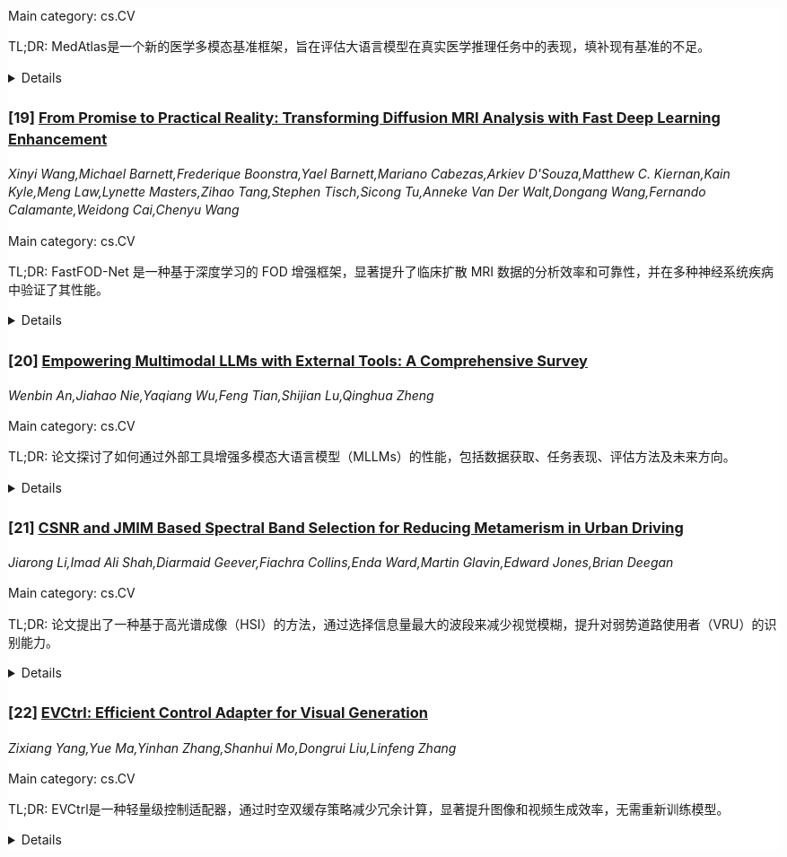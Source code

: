 Main category: cs.CV

TL;DR: MedAtlas是一个新的医学多模态基准框架，旨在评估大语言模型在真实医学推理任务中的表现，填补现有基准的不足。


<details><summary>Details</summary></details>


### [19] [From Promise to Practical Reality: Transforming Diffusion MRI Analysis with Fast Deep Learning Enhancement](https://arxiv.org/abs/2508.10950)
*Xinyi Wang,Michael Barnett,Frederique Boonstra,Yael Barnett,Mariano Cabezas,Arkiev D'Souza,Matthew C. Kiernan,Kain Kyle,Meng Law,Lynette Masters,Zihao Tang,Stephen Tisch,Sicong Tu,Anneke Van Der Walt,Dongang Wang,Fernando Calamante,Weidong Cai,Chenyu Wang*

Main category: cs.CV

TL;DR: FastFOD-Net 是一种基于深度学习的 FOD 增强框架，显著提升了临床扩散 MRI 数据的分析效率和可靠性，并在多种神经系统疾病中验证了其性能。


<details><summary>Details</summary></details>


### [20] [Empowering Multimodal LLMs with External Tools: A Comprehensive Survey](https://arxiv.org/abs/2508.10955)
*Wenbin An,Jiahao Nie,Yaqiang Wu,Feng Tian,Shijian Lu,Qinghua Zheng*

Main category: cs.CV

TL;DR: 论文探讨了如何通过外部工具增强多模态大语言模型（MLLMs）的性能，包括数据获取、任务表现、评估方法及未来方向。


<details><summary>Details</summary></details>


### [21] [CSNR and JMIM Based Spectral Band Selection for Reducing Metamerism in Urban Driving](https://arxiv.org/abs/2508.10962)
*Jiarong Li,Imad Ali Shah,Diarmaid Geever,Fiachra Collins,Enda Ward,Martin Glavin,Edward Jones,Brian Deegan*

Main category: cs.CV

TL;DR: 论文提出了一种基于高光谱成像（HSI）的方法，通过选择信息量最大的波段来减少视觉模糊，提升对弱势道路使用者（VRU）的识别能力。


<details><summary>Details</summary></details>


### [22] [EVCtrl: Efficient Control Adapter for Visual Generation](https://arxiv.org/abs/2508.10963)
*Zixiang Yang,Yue Ma,Yinhan Zhang,Shanhui Mo,Dongrui Liu,Linfeng Zhang*

Main category: cs.CV

TL;DR: EVCtrl是一种轻量级控制适配器，通过时空双缓存策略减少冗余计算，显著提升图像和视频生成效率，无需重新训练模型。


<details><summary>Details</summary></details>

